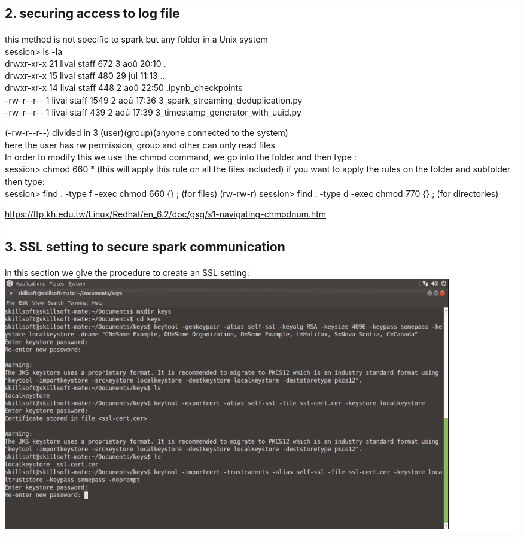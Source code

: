 ## 2. securing access to log file
this method is not specific to spark but any folder in a Unix system  
session> ls -la  
drwxr-xr-x  21 livai  staff      672  3 aoû 20:10 .  
drwxr-xr-x  15 livai  staff      480 29 jul 11:13 ..  
drwxr-xr-x  14 livai  staff      448  2 aoû 22:50 .ipynb_checkpoints  
-rw-r--r--   1 livai  staff     1549  2 aoû 17:36 3_spark_streaming_deduplication.py  
-rw-r--r--   1 livai  staff      439  2 aoû 17:39 3_timestamp_generator_with_uuid.py  

(-rw-r--r--) divided in 3 (user)(group)(anyone connected to the system)  
here the user has rw permission, group and other can only read files  
In order to modify this we use the chmod command, we go into the folder and then type :  
session> chmod 660 * (this will apply this rule on all the files included)
if you want to apply the rules on the folder and subfolder then type:  
session> find . -type f -exec chmod 660 {} \; (for files)  (rw-rw-r)
session> find . -type d -exec chmod 770 {} \; (for directories)

https://ftp.kh.edu.tw/Linux/Redhat/en_6.2/doc/gsg/s1-navigating-chmodnum.htm

## 3. SSL setting to secure spark communication
in this section we give the procedure to create an SSL setting:  
<img src="/photos/10.png">